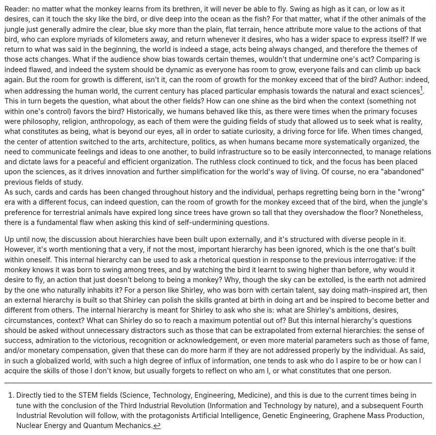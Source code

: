 Reader: no matter what the monkey learns from its brethren, it will never be able to fly. Swing as high as it can, or low as it desires, can it touch the sky like the bird, or dive deep into the ocean as the fish? For that matter, what if the other animals of the jungle just generally admire the clear, blue sky more than the plain, flat terrain, hence attribute more value to the actions of that bird, who can explore myriads of kilometers away, and return whenever it desires, who has a wider space to express itself? If we return to what was said in the beginning, the world is indeed a stage, acts being always changed, and therefore the themes of those acts changes. What if the audience show bias towards certain themes, wouldn't that undermine one's act? Comparing is indeed flawed, and indeed the system should be dynamic as everyone has room to grow, everyone fails and can climb up back again. But the room for growth is different, isn't it, can the room of growth for the monkey exceed that of the bird? 
Author: indeed, when addressing the human world, the current century has placed particular emphasis towards the natural and exact sciences[^3]. This in turn begets the question, what about the other fields? How can one shine as the bird when the context (something not within one's control) favors the bird? Historically, we humans behaved like this, as there were times when the primary focuses were philosophy, religion, anthropology, as each of them were the guiding fields of study that allowed us to seek what is reality, what constitutes as being, what is beyond our eyes, all in order to satiate curiosity, a driving force for life. When times changed, the center of attention switched to the arts, architecture, politics, as when humans became more systematically organized, the need to communicate feelings and ideas to one another, to build infrastructure so to be easily interconnected, to manage relations and dictate laws for a peaceful and efficient organization. The ruthless clock continued to tick, and the focus has been placed upon the sciences, as it drives innovation and further simplification for the world's way of living. Of course, no era "abandoned" previous fields of study.  
As such, cards and cards has been changed throughout history and the individual, perhaps regretting being born in the "wrong" era with a different focus, can indeed question, can the room of growth for the monkey exceed that of the bird, when the jungle's preference for terrestrial animals have expired long since trees have grown so tall that they overshadow the floor? Nonetheless, there is a fundamental flaw when asking this kind of self-undermining questions. 

Up until now, the discussion about hierarchies have been built upon externally, and it's structured with diverse people in it. However, it's worth mentioning that a very, if not the most, important hierarchy has been ignored, which is the one that's built within oneself. This internal hierarchy can be used to ask a rhetorical question in response to the previous interrogative: if the monkey knows it was born to swing among trees, and by watching the bird it learnt to swing higher than before, why would it desire to fly, an action that just doesn't belong to being a monkey? Why, though the sky can be extolled, is the earth not admired by the one who naturally inhabits it? 
For a person like Shirley, who was born with certain talent, say doing math-inspired art, then an external hierarchy is built so that Shirley can polish the skills granted at birth in doing art and be inspired to become better and different from others. The internal hierarchy is meant for Shirley to ask who she is: what are Shirley's ambitions, desires, circumstances, context? What can Shirley do so to reach a maximum potential out of? But this internal hierarchy's questions should be asked without unnecessary distractors such as those that can be extrapolated from external hierarchies: the sense of success, admiration to the victorious, recognition or acknowledgement, or even more material parameters such as those of fame, and/or monetary compensation, given that these can do more harm if they are not addressed properly by the individual. As said, in such a globalized world, with such a high degree of influx of information, one tends to ask who do I aspire to be or how can I acquire the skills of those I don't know, but usually forgets to reflect on who am I, or what constitutes that one person. 

[^1]: Nature's behavior resembles that of humans. 
[^2]: It's not about copying who others are.
[^3]: Directly tied to the STEM fields (Science, Technology, Engineering, Medicine), and this is due to the current times being in tune with the conclusion of the Third Industrial Revolution (Information and Technology by nature), and a subsequent Fourth Industrial Revolution will follow, with the protagonists Artificial Intelligence, Genetic Engineering, Graphene Mass Production, Nuclear Energy and Quantum Mechanics. 